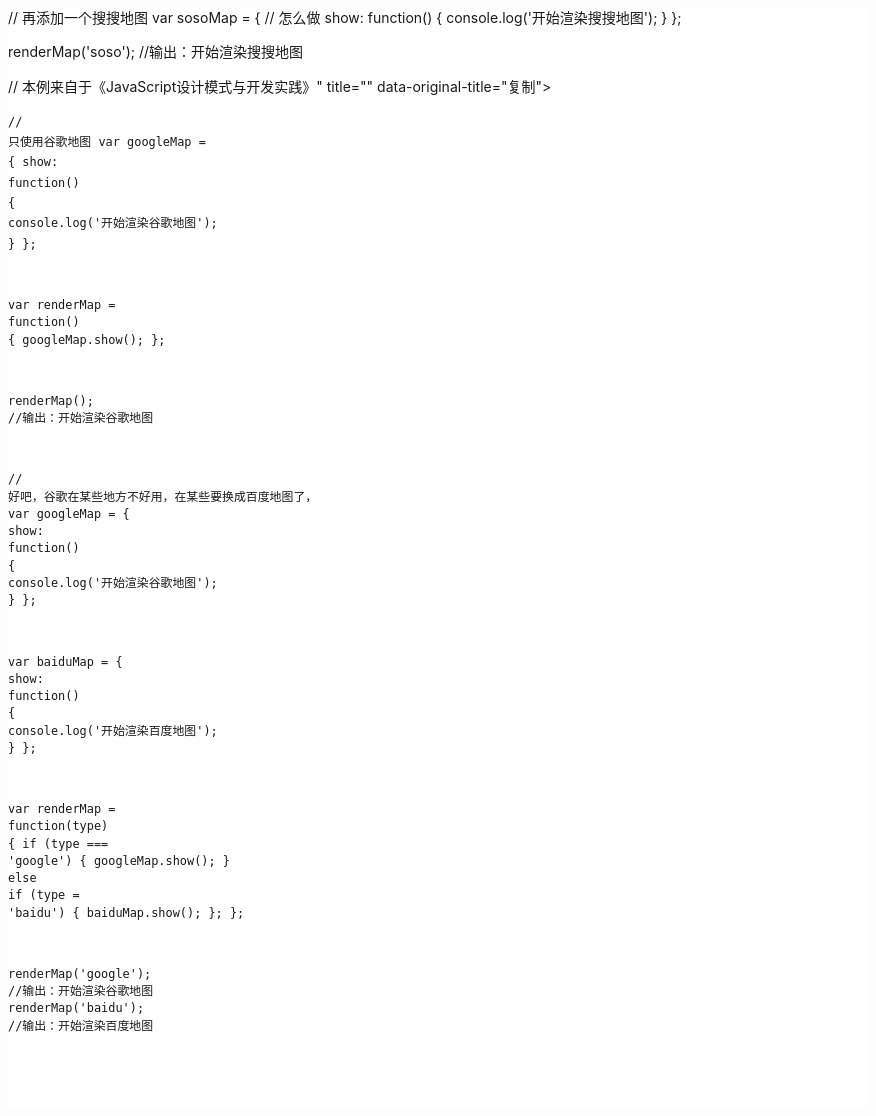 // 再添加一个搜搜地图
var sosoMap = {                                  // 怎么做
    show: function() {
        console.log('开始渲染搜搜地图');
    }
};

renderMap('soso'); //输出：开始渲染搜搜地图

// 本例来自于《JavaScript设计模式与开发实践》" title="" data-original-title="复制"></span>
      <span type="button" class="saveToNote code-tool" data-toggle="tooltip" data-placement="top" title="" data-original-title="放进笔记"></span>
      </div>
      </div><pre class="javascript hljs"><code class="javascript"><span class="hljs-comment">// 只使用谷歌地图</span>
<span class="hljs-keyword">var</span> googleMap = {
    <span class="hljs-attr">show</span>: <span class="hljs-function"><span class="hljs-keyword">function</span>(<span class="hljs-params"></span>) </span>{
        <span class="hljs-built_in">console</span>.log(<span class="hljs-string">'开始渲染谷歌地图'</span>);
    }
};

<span class="hljs-keyword">var</span> renderMap = <span class="hljs-function"><span class="hljs-keyword">function</span>(<span class="hljs-params"></span>) </span>{
    googleMap.show();
};

renderMap(); <span class="hljs-comment">//输出：开始渲染谷歌地图</span>

<span class="hljs-comment">// 好吧，谷歌在某些地方不好用，在某些要换成百度地图了，</span>
<span class="hljs-keyword">var</span> googleMap = {
    <span class="hljs-attr">show</span>: <span class="hljs-function"><span class="hljs-keyword">function</span>(<span class="hljs-params"></span>) </span>{
        <span class="hljs-built_in">console</span>.log(<span class="hljs-string">'开始渲染谷歌地图'</span>);
    }
};

<span class="hljs-keyword">var</span> baiduMap = {
    <span class="hljs-attr">show</span>: <span class="hljs-function"><span class="hljs-keyword">function</span>(<span class="hljs-params"></span>) </span>{
        <span class="hljs-built_in">console</span>.log(<span class="hljs-string">'开始渲染百度地图'</span>);
    }
};

<span class="hljs-keyword">var</span> renderMap = <span class="hljs-function"><span class="hljs-keyword">function</span>(<span class="hljs-params">type</span>) </span>{
    <span class="hljs-keyword">if</span> (type === <span class="hljs-string">'google'</span>) {
        googleMap.show();
    } <span class="hljs-keyword">else</span> <span class="hljs-keyword">if</span> (type = <span class="hljs-string">'baidu'</span>) {
        baiduMap.show();
    };
};

renderMap(<span class="hljs-string">'google'</span>); <span class="hljs-comment">//输出：开始渲染谷歌地图</span>
renderMap(<span class="hljs-string">'baidu'</span>); <span class="hljs-comment">//输出：开始渲染百度地图</span>
